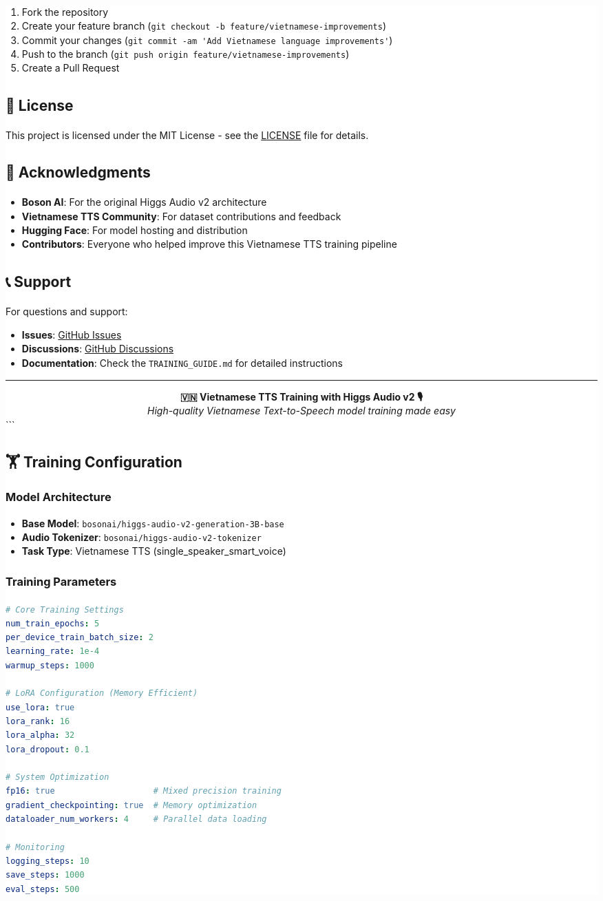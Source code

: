 1. Fork the repository
2. Create your feature branch (`git checkout -b feature/vietnamese-improvements`)
3. Commit your changes (`git commit -am 'Add Vietnamese language improvements'`)
4. Push to the branch (`git push origin feature/vietnamese-improvements`)
5. Create a Pull Request

## 📄 License

This project is licensed under the MIT License - see the [LICENSE](LICENSE) file for details.

## 🙏 Acknowledgments

- **Boson AI**: For the original Higgs Audio v2 architecture
- **Vietnamese TTS Community**: For dataset contributions and feedback
- **Hugging Face**: For model hosting and distribution
- **Contributors**: Everyone who helped improve this Vietnamese TTS training pipeline

## 📞 Support

For questions and support:
- **Issues**: [GitHub Issues](https://github.com/thucth-qt/train-higgs-audio-vi/issues)
- **Discussions**: [GitHub Discussions](https://github.com/thucth-qt/train-higgs-audio-vi/discussions)
- **Documentation**: Check the `TRAINING_GUIDE.md` for detailed instructions

---

<div align="center">
<b>🇻🇳 Vietnamese TTS Training with Higgs Audio v2 🎙️</b><br>
<i>High-quality Vietnamese Text-to-Speech model training made easy</i>
</div>
```

## 🏋️ Training Configuration

### Model Architecture
- **Base Model**: `bosonai/higgs-audio-v2-generation-3B-base`
- **Audio Tokenizer**: `bosonai/higgs-audio-v2-tokenizer`
- **Task Type**: Vietnamese TTS (single_speaker_smart_voice)

### Training Parameters
```yaml
# Core Training Settings
num_train_epochs: 5
per_device_train_batch_size: 2
learning_rate: 1e-4
warmup_steps: 1000

# LoRA Configuration (Memory Efficient)
use_lora: true
lora_rank: 16
lora_alpha: 32
lora_dropout: 0.1

# System Optimization
fp16: true                    # Mixed precision training
gradient_checkpointing: true  # Memory optimization
dataloader_num_workers: 4     # Parallel data loading

# Monitoring
logging_steps: 10
save_steps: 1000
eval_steps: 500
```
